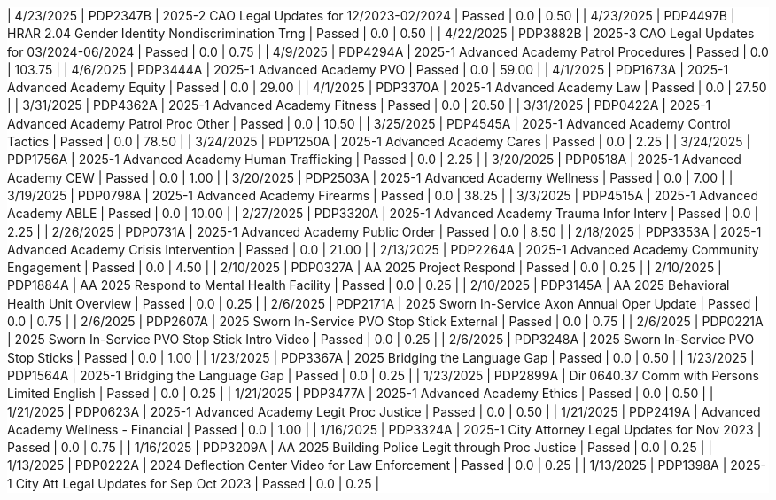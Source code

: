 | 4/23/2025 | PDP2347B | 2025-2 CAO Legal Updates for 12/2023-02/2024 | Passed | 0.0 | 0.50 |
| 4/23/2025 | PDP4497B | HRAR 2.04 Gender Identity Nondiscrimination Trng | Passed | 0.0 | 0.50 |
| 4/22/2025 | PDP3882B | 2025-3 CAO Legal Updates for 03/2024-06/2024 | Passed | 0.0 | 0.75 |
| 4/9/2025 | PDP4294A | 2025-1 Advanced Academy Patrol Procedures | Passed | 0.0 | 103.75 |
| 4/6/2025 | PDP3444A | 2025-1 Advanced Academy PVO | Passed | 0.0 | 59.00 |
| 4/1/2025 | PDP1673A | 2025-1 Advanced Academy Equity | Passed | 0.0 | 29.00 |
| 4/1/2025 | PDP3370A | 2025-1 Advanced Academy Law | Passed | 0.0 | 27.50 |
| 3/31/2025 | PDP4362A | 2025-1 Advanced Academy Fitness | Passed | 0.0 | 20.50 |
| 3/31/2025 | PDP0422A | 2025-1 Advanced Academy Patrol Proc Other | Passed | 0.0 | 10.50 |
| 3/25/2025 | PDP4545A | 2025-1 Advanced Academy Control Tactics | Passed | 0.0 | 78.50 |
| 3/24/2025 | PDP1250A | 2025-1 Advanced Academy Cares | Passed | 0.0 | 2.25 |
| 3/24/2025 | PDP1756A | 2025-1 Advanced Academy Human Trafficking | Passed | 0.0 | 2.25 |
| 3/20/2025 | PDP0518A | 2025-1 Advanced Academy CEW | Passed | 0.0 | 1.00 |
| 3/20/2025 | PDP2503A | 2025-1 Advanced Academy Wellness | Passed | 0.0 | 7.00 |
| 3/19/2025 | PDP0798A | 2025-1 Advanced Academy Firearms | Passed | 0.0 | 38.25 |
| 3/3/2025 | PDP4515A | 2025-1 Advanced Academy ABLE | Passed | 0.0 | 10.00 |
| 2/27/2025 | PDP3320A | 2025-1 Advanced Academy Trauma Infor Interv | Passed | 0.0 | 2.25 |
| 2/26/2025 | PDP0731A | 2025-1 Advanced Academy Public Order | Passed | 0.0 | 8.50 |
| 2/18/2025 | PDP3353A | 2025-1 Advanced Academy Crisis Intervention | Passed | 0.0 | 21.00 |
| 2/13/2025 | PDP2264A | 2025-1 Advanced Academy Community Engagement | Passed | 0.0 | 4.50 |
| 2/10/2025 | PDP0327A | AA 2025 Project Respond | Passed | 0.0 | 0.25 |
| 2/10/2025 | PDP1884A | AA 2025 Respond to Mental Health Facility | Passed | 0.0 | 0.25 |
| 2/10/2025 | PDP3145A | AA 2025 Behavioral Health Unit Overview | Passed | 0.0 | 0.25 |
| 2/6/2025 | PDP2171A | 2025 Sworn In-Service Axon Annual Oper Update | Passed | 0.0 | 0.75 |
| 2/6/2025 | PDP2607A | 2025 Sworn In-Service PVO Stop Stick External | Passed | 0.0 | 0.75 |
| 2/6/2025 | PDP0221A | 2025 Sworn In-Service PVO Stop Stick Intro Video | Passed | 0.0 | 0.25 |
| 2/6/2025 | PDP3248A | 2025 Sworn In-Service PVO Stop Sticks | Passed | 0.0 | 1.00 |
| 1/23/2025 | PDP3367A | 2025 Bridging the Language Gap | Passed | 0.0 | 0.50 |
| 1/23/2025 | PDP1564A | 2025-1 Bridging the Language Gap | Passed | 0.0 | 0.25 |
| 1/23/2025 | PDP2899A | Dir 0640.37 Comm with Persons Limited English | Passed | 0.0 | 0.25 |
| 1/21/2025 | PDP3477A | 2025-1 Advanced Academy Ethics | Passed | 0.0 | 0.50 |
| 1/21/2025 | PDP0623A | 2025-1 Advanced Academy Legit Proc Justice | Passed | 0.0 | 0.50 |
| 1/21/2025 | PDP2419A | Advanced Academy Wellness - Financial | Passed | 0.0 | 1.00 |
| 1/16/2025 | PDP3324A | 2025-1 City Attorney Legal Updates for Nov 2023 | Passed | 0.0 | 0.75 |
| 1/16/2025 | PDP3209A | AA 2025 Building Police Legit through Proc Justice | Passed | 0.0 | 0.25 |
| 1/13/2025 | PDP0222A | 2024 Deflection Center Video for Law Enforcement | Passed | 0.0 | 0.25 |
| 1/13/2025 | PDP1398A | 2025-1 City Att Legal Updates for Sep  Oct 2023 | Passed | 0.0 | 0.25 |